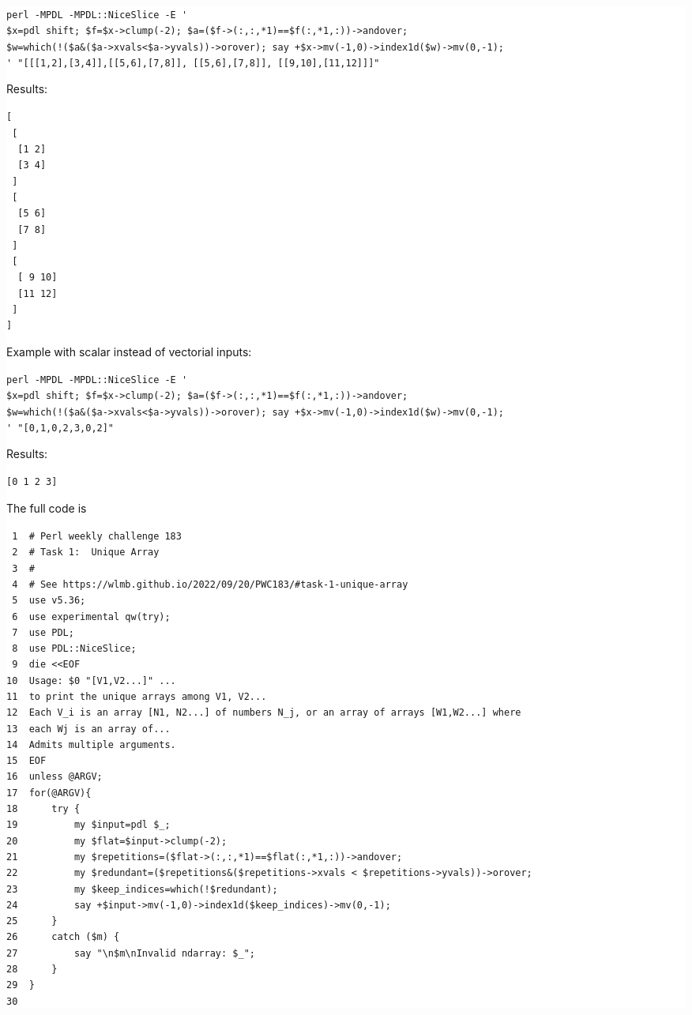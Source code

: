     perl -MPDL -MPDL::NiceSlice -E '
    $x=pdl shift; $f=$x->clump(-2); $a=($f->(:,:,*1)==$f(:,*1,:))->andover;
    $w=which(!($a&($a->xvals<$a->yvals))->orover); say +$x->mv(-1,0)->index1d($w)->mv(0,-1);
    ' "[[[1,2],[3,4]],[[5,6],[7,8]], [[5,6],[7,8]], [[9,10],[11,12]]]"

Results:


    [
     [
      [1 2]
      [3 4]
     ]
     [
      [5 6]
      [7 8]
     ]
     [
      [ 9 10]
      [11 12]
     ]
    ]

Example with scalar instead of vectorial inputs:

    perl -MPDL -MPDL::NiceSlice -E '
    $x=pdl shift; $f=$x->clump(-2); $a=($f->(:,:,*1)==$f(:,*1,:))->andover;
    $w=which(!($a&($a->xvals<$a->yvals))->orover); say +$x->mv(-1,0)->index1d($w)->mv(0,-1);
    ' "[0,1,0,2,3,0,2]"

Results:

    [0 1 2 3]

The full code is

     1  # Perl weekly challenge 183
     2  # Task 1:  Unique Array
     3  #
     4  # See https://wlmb.github.io/2022/09/20/PWC183/#task-1-unique-array
     5  use v5.36;
     6  use experimental qw(try);
     7  use PDL;
     8  use PDL::NiceSlice;
     9  die <<EOF
    10  Usage: $0 "[V1,V2...]" ...
    11  to print the unique arrays among V1, V2...
    12  Each V_i is an array [N1, N2...] of numbers N_j, or an array of arrays [W1,W2...] where
    13  each Wj is an array of...
    14  Admits multiple arguments.
    15  EOF
    16  unless @ARGV;
    17  for(@ARGV){
    18      try {
    19          my $input=pdl $_;
    20          my $flat=$input->clump(-2);
    21          my $repetitions=($flat->(:,:,*1)==$flat(:,*1,:))->andover;
    22          my $redundant=($repetitions&($repetitions->xvals < $repetitions->yvals))->orover;
    23          my $keep_indices=which(!$redundant);
    24          say +$input->mv(-1,0)->index1d($keep_indices)->mv(0,-1);
    25      }
    26      catch ($m) {
    27          say "\n$m\nInvalid ndarray: $_";
    28      }
    29  }
    30
